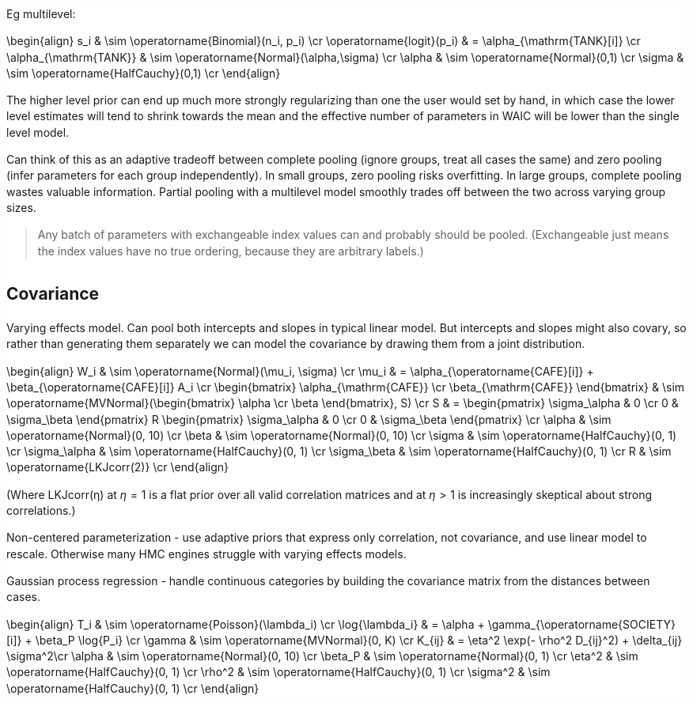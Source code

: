 Eg multilevel:

\begin{align}
s_i & \sim \operatorname{Binomial}(n_i, p_i) \cr
\operatorname{logit}(p_i) & = \alpha_{\mathrm{TANK}[i]} \cr
\alpha_{\mathrm{TANK}} & \sim \operatorname{Normal}(\alpha,\sigma) \cr
\alpha & \sim \operatorname{Normal}(0,1) \cr
\sigma & \sim \operatorname{HalfCauchy}(0,1) \cr
\end{align}

The higher level prior can end up much more strongly regularizing than one the user would set by hand, in which case the lower level estimates will tend to shrink towards the mean and the effective number of parameters in WAIC will be lower than the single level model.

Can think of this as an adaptive tradeoff between complete pooling (ignore groups, treat all cases the same) and zero pooling (infer parameters for each group independently). In small groups, zero pooling risks overfitting. In large groups, complete pooling wastes valuable information. Partial pooling with a multilevel model smoothly trades off between the two across varying group sizes.

> Any batch of parameters with exchangeable index values can and probably should be pooled. (Exchangeable just means the index values have no true ordering, because they are arbitrary labels.)

## Covariance

Varying effects model. Can pool both intercepts and slopes in typical linear model. But intercepts and slopes might also covary, so rather than generating them separately we can model the covariance by drawing them from a joint distribution.

\begin{align}
W_i & \sim \operatorname{Normal}(\mu_i, \sigma) \cr
\mu_i & = \alpha_{\operatorname{CAFE}[i]} + \beta_{\operatorname{CAFE}[i]} A_i \cr
\begin{bmatrix} \alpha_{\mathrm{CAFE}} \cr \beta_{\mathrm{CAFE}} \end{bmatrix} & \sim \operatorname{MVNormal}(\begin{bmatrix} \alpha \cr \beta \end{bmatrix}, S) \cr
S & = \begin{pmatrix} \sigma_\alpha & 0 \cr 0 & \sigma_\beta \end{pmatrix} R \begin{pmatrix} \sigma_\alpha & 0 \cr 0 & \sigma_\beta \end{pmatrix} \cr
\alpha & \sim \operatorname{Normal}(0, 10) \cr
\beta & \sim \operatorname{Normal}(0, 10) \cr
\sigma & \sim \operatorname{HalfCauchy}(0, 1) \cr
\sigma_\alpha & \sim \operatorname{HalfCauchy}(0, 1) \cr
\sigma_\beta & \sim \operatorname{HalfCauchy}(0, 1) \cr
R & \sim \operatorname{LKJcorr(2)} \cr
\end{align}

(Where $\operatorname{LKJcorr(\eta)}$ at $\eta = 1$ is a flat prior over all valid correlation matrices and at $\eta > 1$ is increasingly skeptical about strong correlations.)

Non-centered parameterization - use adaptive priors that express only correlation, not covariance, and use linear model to rescale. Otherwise many HMC engines struggle with varying effects models.

Gaussian process regression - handle continuous categories by building the covariance matrix from the distances between cases.

\begin{align}
T_i & \sim \operatorname{Poisson}(\lambda_i) \cr
\log{\lambda_i} & = \alpha + \gamma_{\operatorname{SOCIETY}[i]} + \beta_P \log{P_i} \cr
\gamma & \sim \operatorname{MVNormal}(0, K) \cr
K_{ij} & = \eta^2 \exp(- \rho^2 D_{ij}^2) + \delta_{ij} \sigma^2\cr
\alpha & \sim \operatorname{Normal}(0, 10) \cr
\beta_P & \sim \operatorname{Normal}(0, 1) \cr
\eta^2 & \sim \operatorname{HalfCauchy}(0, 1) \cr
\rho^2 & \sim \operatorname{HalfCauchy}(0, 1) \cr
\sigma^2 & \sim \operatorname{HalfCauchy}(0, 1) \cr
\end{align}
